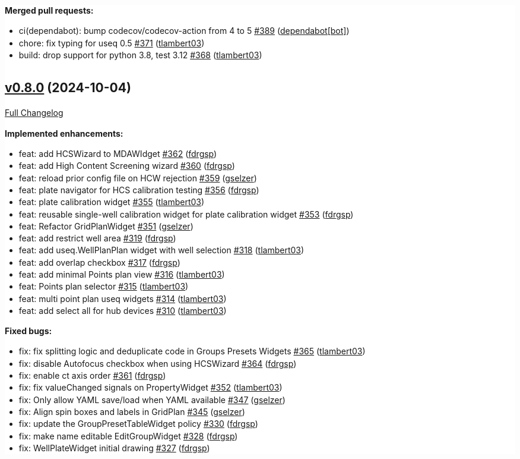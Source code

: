 **Merged pull requests:**

- ci\(dependabot\): bump codecov/codecov-action from 4 to 5 [\#389](https://github.com/pymmcore-plus/pymmcore-widgets/pull/389) ([dependabot[bot]](https://github.com/apps/dependabot))
- chore: fix typing for useq 0.5 [\#371](https://github.com/pymmcore-plus/pymmcore-widgets/pull/371) ([tlambert03](https://github.com/tlambert03))
- build: drop support for python 3.8, test 3.12 [\#368](https://github.com/pymmcore-plus/pymmcore-widgets/pull/368) ([tlambert03](https://github.com/tlambert03))

## [v0.8.0](https://github.com/pymmcore-plus/pymmcore-widgets/tree/v0.8.0) (2024-10-04)

[Full Changelog](https://github.com/pymmcore-plus/pymmcore-widgets/compare/v0.7.2...v0.8.0)

**Implemented enhancements:**

- feat: add HCSWizard to MDAWIdget [\#362](https://github.com/pymmcore-plus/pymmcore-widgets/pull/362) ([fdrgsp](https://github.com/fdrgsp))
- feat: add High Content Screening wizard [\#360](https://github.com/pymmcore-plus/pymmcore-widgets/pull/360) ([fdrgsp](https://github.com/fdrgsp))
- feat: reload prior config file on HCW rejection [\#359](https://github.com/pymmcore-plus/pymmcore-widgets/pull/359) ([gselzer](https://github.com/gselzer))
- feat: plate navigator for HCS calibration testing [\#356](https://github.com/pymmcore-plus/pymmcore-widgets/pull/356) ([fdrgsp](https://github.com/fdrgsp))
- feat: plate calibration widget [\#355](https://github.com/pymmcore-plus/pymmcore-widgets/pull/355) ([tlambert03](https://github.com/tlambert03))
- feat: reusable single-well calibration widget for plate calibration widget [\#353](https://github.com/pymmcore-plus/pymmcore-widgets/pull/353) ([fdrgsp](https://github.com/fdrgsp))
- feat: Refactor GridPlanWidget [\#351](https://github.com/pymmcore-plus/pymmcore-widgets/pull/351) ([gselzer](https://github.com/gselzer))
- feat: add restrict well area [\#319](https://github.com/pymmcore-plus/pymmcore-widgets/pull/319) ([fdrgsp](https://github.com/fdrgsp))
- feat: add useq.WellPlanPlan widget with well selection [\#318](https://github.com/pymmcore-plus/pymmcore-widgets/pull/318) ([tlambert03](https://github.com/tlambert03))
- feat: add overlap checkbox [\#317](https://github.com/pymmcore-plus/pymmcore-widgets/pull/317) ([fdrgsp](https://github.com/fdrgsp))
- feat: add minimal Points plan view [\#316](https://github.com/pymmcore-plus/pymmcore-widgets/pull/316) ([tlambert03](https://github.com/tlambert03))
- feat: Points plan selector [\#315](https://github.com/pymmcore-plus/pymmcore-widgets/pull/315) ([tlambert03](https://github.com/tlambert03))
- feat: multi point plan useq widgets [\#314](https://github.com/pymmcore-plus/pymmcore-widgets/pull/314) ([tlambert03](https://github.com/tlambert03))
- feat: add select all for hub devices [\#310](https://github.com/pymmcore-plus/pymmcore-widgets/pull/310) ([tlambert03](https://github.com/tlambert03))

**Fixed bugs:**

- fix: fix splitting logic and deduplicate code in Groups Presets Widgets [\#365](https://github.com/pymmcore-plus/pymmcore-widgets/pull/365) ([tlambert03](https://github.com/tlambert03))
- fix: disable Autofocus checkbox when using HCSWizard [\#364](https://github.com/pymmcore-plus/pymmcore-widgets/pull/364) ([fdrgsp](https://github.com/fdrgsp))
- fix: enable ct axis order [\#361](https://github.com/pymmcore-plus/pymmcore-widgets/pull/361) ([fdrgsp](https://github.com/fdrgsp))
- fix: fix valueChanged signals on PropertyWidget [\#352](https://github.com/pymmcore-plus/pymmcore-widgets/pull/352) ([tlambert03](https://github.com/tlambert03))
- fix: Only allow YAML save/load when YAML available [\#347](https://github.com/pymmcore-plus/pymmcore-widgets/pull/347) ([gselzer](https://github.com/gselzer))
- fix: Align spin boxes and labels in GridPlan [\#345](https://github.com/pymmcore-plus/pymmcore-widgets/pull/345) ([gselzer](https://github.com/gselzer))
- fix: update the GroupPresetTableWidget policy [\#330](https://github.com/pymmcore-plus/pymmcore-widgets/pull/330) ([fdrgsp](https://github.com/fdrgsp))
- fix: make name editable EditGroupWidget [\#328](https://github.com/pymmcore-plus/pymmcore-widgets/pull/328) ([fdrgsp](https://github.com/fdrgsp))
- fix: WellPlateWidget initial drawing [\#327](https://github.com/pymmcore-plus/pymmcore-widgets/pull/327) ([fdrgsp](https://github.com/fdrgsp))